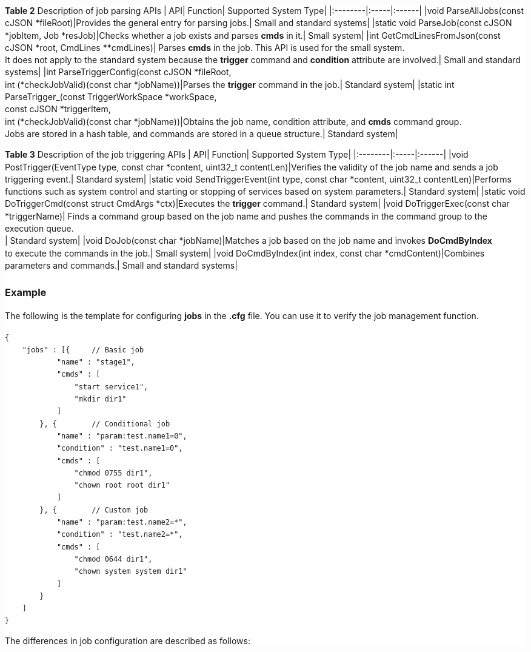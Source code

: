 **Table 2** Description of job parsing APIs
| API| Function| Supported System Type|
|:--------|:-----|:------|
|void ParseAllJobs(const cJSON *fileRoot)|Provides the general entry for parsing jobs.| Small and standard systems|
|static void ParseJob(const cJSON *jobItem, Job *resJob)|Checks whether a job exists and parses <strong>cmds</strong> in it.| Small system|
|int GetCmdLinesFromJson(const cJSON *root, CmdLines **cmdLines)| Parses <strong>cmds</strong> in the job. This API is used for the small system.<br>It does not apply to the standard system because the <strong>trigger</strong> command and <strong>condition</strong> attribute are involved.| Small and standard systems|
|int ParseTriggerConfig(const cJSON *fileRoot, <br>int (*checkJobValid)(const char *jobName))|Parses the <strong>trigger</strong> command in the job.| Standard system|
|static int ParseTrigger_(const TriggerWorkSpace *workSpace,<br>const cJSON *triggerItem, <br>int (*checkJobValid)(const char *jobName))|Obtains the job name, condition attribute, and <strong>cmds</strong> command group.<br>Jobs are stored in a hash table, and commands are stored in a queue structure.| Standard system|

**Table 3** Description of the job triggering APIs
| API| Function| Supported System Type|
|:--------|:-----|:------|
|void PostTrigger(EventType type, const char *content, uint32_t contentLen)|Verifies the validity of the job name and sends a job triggering event.| Standard system|
|static void SendTriggerEvent(int type, const char *content, uint32_t contentLen)|Performs functions such as system control and starting or stopping of services based on system parameters.| Standard system|
|static void DoTriggerCmd(const struct CmdArgs *ctx)|Executes the <strong>trigger</strong> command.| Standard system|
|void DoTriggerExec(const char *triggerName)| Finds a command group based on the job name and pushes the commands in the command group to the execution queue. <br> | Standard system|
|void DoJob(const char *jobName)|Matches a job based on the job name and invokes <strong>DoCmdByIndex</strong><br>to execute the commands in the job.| Small system|
|void DoCmdByIndex(int index, const char *cmdContent)|Combines parameters and commands.| Small and standard systems|

### Example
The following is the template for configuring <strong>jobs</strong> in the <strong>.cfg</strong> file. You can use it to verify the job management function.
```
{
    "jobs" : [{     // Basic job
            "name" : "stage1",
            "cmds" : [
                "start service1",
                "mkdir dir1"
            ]
        }, {        // Conditional job
            "name" : "param:test.name1=0",
            "condition" : "test.name1=0",
            "cmds" : [
                "chmod 0755 dir1",
                "chown root root dir1"
            ]
        }, {        // Custom job
            "name" : "param:test.name2=*",
            "condition" : "test.name2=*",
            "cmds" : [
                "chmod 0644 dir1",
                "chown system system dir1"
            ]
        }
    ]
}
```
The differences in job configuration are described as follows:
